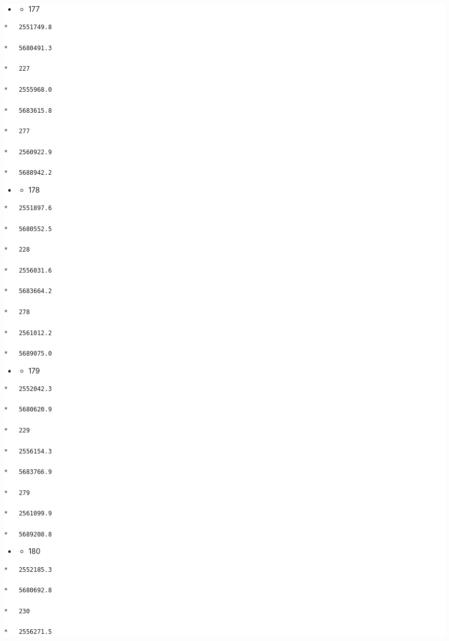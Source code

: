 
*    *   177

    *   2551749.8

    *   5680491.3

    *   227

    *   2555968.0

    *   5683615.8

    *   277

    *   2560922.9

    *   5688942.2


*    *   178

    *   2551897.6

    *   5680552.5

    *   228

    *   2556031.6

    *   5683664.2

    *   278

    *   2561012.2

    *   5689075.0


*    *   179

    *   2552042.3

    *   5680620.9

    *   229

    *   2556154.3

    *   5683766.9

    *   279

    *   2561099.9

    *   5689208.8


*    *   180

    *   2552185.3

    *   5680692.8

    *   230

    *   2556271.5
